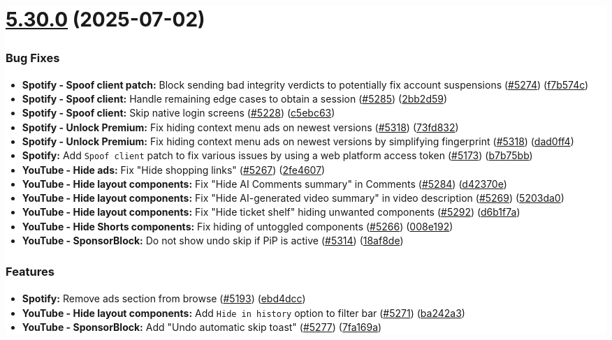 # [5.30.0](https://github.com/ReVanced/revanced-patches/compare/v5.29.0...v5.30.0) (2025-07-02)


### Bug Fixes

* **Spotify - Spoof client patch:** Block sending bad integrity verdicts to potentially fix account suspensions ([#5274](https://github.com/ReVanced/revanced-patches/issues/5274)) ([f7b574c](https://github.com/ReVanced/revanced-patches/commit/f7b574ca79c5a616cfe33a3fc75bd8cf68571f7d))
* **Spotify - Spoof client:** Handle remaining edge cases to obtain a session ([#5285](https://github.com/ReVanced/revanced-patches/issues/5285)) ([2bb2d59](https://github.com/ReVanced/revanced-patches/commit/2bb2d594936093774e232ad8b274c81e805c5bf6))
* **Spotify - Spoof client:** Skip native login screens ([#5228](https://github.com/ReVanced/revanced-patches/issues/5228)) ([c5ebc63](https://github.com/ReVanced/revanced-patches/commit/c5ebc6336ed17cc9cc7f1348282a2aa3c173fb95))
* **Spotify - Unlock Premium:** Fix hiding context menu ads on newest versions ([#5318](https://github.com/ReVanced/revanced-patches/issues/5318)) ([73fd832](https://github.com/ReVanced/revanced-patches/commit/73fd83222e089a5fd6e1526e5c12f5a1e9893a35))
* **Spotify - Unlock Premium:** Fix hiding context menu ads on newest versions by simplifying fingerprint ([#5318](https://github.com/ReVanced/revanced-patches/issues/5318)) ([dad0ff4](https://github.com/ReVanced/revanced-patches/commit/dad0ff4fba74c2b020fbde6c6d5eb66e10e6f1f7))
* **Spotify:** Add `Spoof client` patch to fix various issues by using a web platform access token ([#5173](https://github.com/ReVanced/revanced-patches/issues/5173)) ([b7b75bb](https://github.com/ReVanced/revanced-patches/commit/b7b75bb9d8d5fd505121e752b8a20e61ff28d1b2))
* **YouTube - Hide ads:** Fix "Hide shopping links" ([#5267](https://github.com/ReVanced/revanced-patches/issues/5267)) ([2fe4607](https://github.com/ReVanced/revanced-patches/commit/2fe46079d78ab98076d3a4cdf01c8bfdbdea45c0))
* **YouTube - Hide layout components:** Fix "Hide AI Comments summary" in Comments ([#5284](https://github.com/ReVanced/revanced-patches/issues/5284)) ([d42370e](https://github.com/ReVanced/revanced-patches/commit/d42370ef71f4608abc64b6ef4a3fb0c5bd5e3eb6))
* **YouTube - Hide layout components:** Fix "Hide AI-generated video summary" in video description ([#5269](https://github.com/ReVanced/revanced-patches/issues/5269)) ([5203da0](https://github.com/ReVanced/revanced-patches/commit/5203da0ae58e467657bc915ab0af5b9904c4f492))
* **YouTube - Hide layout components:** Fix "Hide ticket shelf" hiding unwanted components ([#5292](https://github.com/ReVanced/revanced-patches/issues/5292)) ([d6b1f7a](https://github.com/ReVanced/revanced-patches/commit/d6b1f7a6e18b1c0eb4374c5e22a1c746dcb3a522))
* **YouTube - Hide Shorts components:** Fix hiding of untoggled components ([#5266](https://github.com/ReVanced/revanced-patches/issues/5266)) ([008e192](https://github.com/ReVanced/revanced-patches/commit/008e192779a8658e894d5718baa732717bf96e40))
* **YouTube - SponsorBlock:** Do not show undo skip if PiP is active ([#5314](https://github.com/ReVanced/revanced-patches/issues/5314)) ([18af8de](https://github.com/ReVanced/revanced-patches/commit/18af8dead2c6c7f0d99cd75b69948240e0bcd12c))


### Features

* **Spotify:** Remove ads section from browse ([#5193](https://github.com/ReVanced/revanced-patches/issues/5193)) ([ebd4dcc](https://github.com/ReVanced/revanced-patches/commit/ebd4dccf12a5fbd31d2d53c19a792c389a4641d7))
* **YouTube - Hide layout components:** Add `Hide in history` option to filter bar ([#5271](https://github.com/ReVanced/revanced-patches/issues/5271)) ([ba242a3](https://github.com/ReVanced/revanced-patches/commit/ba242a36b040b82e84870e5e240734637125a472))
* **YouTube - SponsorBlock:** Add "Undo automatic skip toast" ([#5277](https://github.com/ReVanced/revanced-patches/issues/5277)) ([7fa169a](https://github.com/ReVanced/revanced-patches/commit/7fa169ae262c880019c5a069a2d6bdc7f94885f1))
